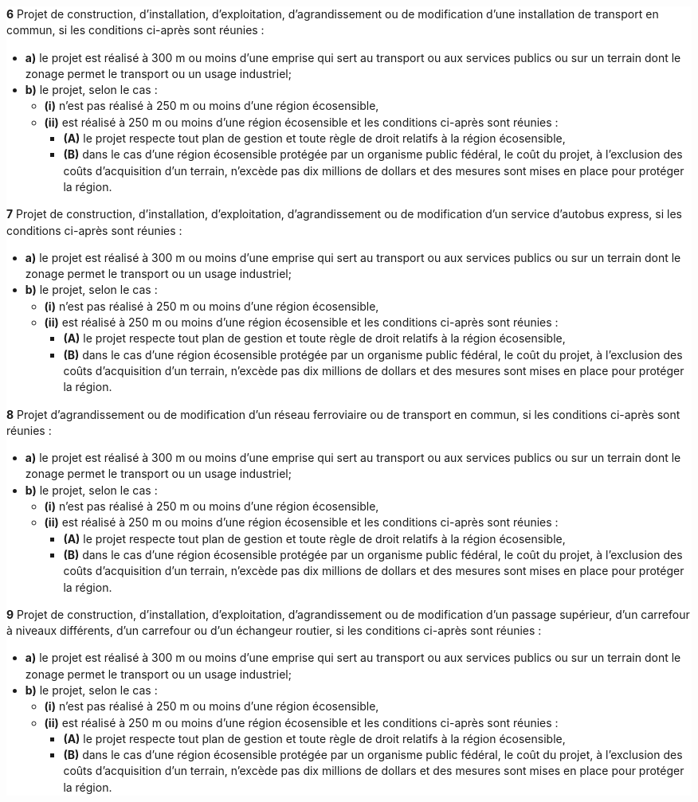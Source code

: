 
**6** Projet de construction, d’installation, d’exploitation, d’agrandissement ou de modification d’une installation de transport en commun, si les conditions ci-après sont réunies :
- **a)** le projet est réalisé à 300 m ou moins d’une emprise qui sert au transport ou aux services publics ou sur un terrain dont le zonage permet le transport ou un usage industriel;
- **b)** le projet, selon le cas :
	- **(i)** n’est pas réalisé à 250 m ou moins d’une région écosensible,
	- **(ii)** est réalisé à 250 m ou moins d’une région écosensible et les conditions ci-après sont réunies :
		- **(A)** le projet respecte tout plan de gestion et toute règle de droit relatifs à la région écosensible,
		- **(B)** dans le cas d’une région écosensible protégée par un organisme public fédéral, le coût du projet, à l’exclusion des coûts d’acquisition d’un terrain, n’excède pas dix millions de dollars et des mesures sont mises en place pour protéger la région.


**7** Projet de construction, d’installation, d’exploitation, d’agrandissement ou de modification d’un service d’autobus express, si les conditions ci-après sont réunies :
- **a)** le projet est réalisé à 300 m ou moins d’une emprise qui sert au transport ou aux services publics ou sur un terrain dont le zonage permet le transport ou un usage industriel;
- **b)** le projet, selon le cas :
	- **(i)** n’est pas réalisé à 250 m ou moins d’une région écosensible,
	- **(ii)** est réalisé à 250 m ou moins d’une région écosensible et les conditions ci-après sont réunies :
		- **(A)** le projet respecte tout plan de gestion et toute règle de droit relatifs à la région écosensible,
		- **(B)** dans le cas d’une région écosensible protégée par un organisme public fédéral, le coût du projet, à l’exclusion des coûts d’acquisition d’un terrain, n’excède pas dix millions de dollars et des mesures sont mises en place pour protéger la région.


**8** Projet d’agrandissement ou de modification d’un réseau ferroviaire ou de transport en commun, si les conditions ci-après sont réunies :
- **a)** le projet est réalisé à 300 m ou moins d’une emprise qui sert au transport ou aux services publics ou sur un terrain dont le zonage permet le transport ou un usage industriel;
- **b)** le projet, selon le cas :
	- **(i)** n’est pas réalisé à 250 m ou moins d’une région écosensible,
	- **(ii)** est réalisé à 250 m ou moins d’une région écosensible et les conditions ci-après sont réunies :
		- **(A)** le projet respecte tout plan de gestion et toute règle de droit relatifs à la région écosensible,
		- **(B)** dans le cas d’une région écosensible protégée par un organisme public fédéral, le coût du projet, à l’exclusion des coûts d’acquisition d’un terrain, n’excède pas dix millions de dollars et des mesures sont mises en place pour protéger la région.


**9** Projet de construction, d’installation, d’exploitation, d’agrandissement ou de modification d’un passage supérieur, d’un carrefour à niveaux différents, d’un carrefour ou d’un échangeur routier, si les conditions ci-après sont réunies :
- **a)** le projet est réalisé à 300 m ou moins d’une emprise qui sert au transport ou aux services publics ou sur un terrain dont le zonage permet le transport ou un usage industriel;
- **b)** le projet, selon le cas :
	- **(i)** n’est pas réalisé à 250 m ou moins d’une région écosensible,
	- **(ii)** est réalisé à 250 m ou moins d’une région écosensible et les conditions ci-après sont réunies :
		- **(A)** le projet respecte tout plan de gestion et toute règle de droit relatifs à la région écosensible,
		- **(B)** dans le cas d’une région écosensible protégée par un organisme public fédéral, le coût du projet, à l’exclusion des coûts d’acquisition d’un terrain, n’excède pas dix millions de dollars et des mesures sont mises en place pour protéger la région.
